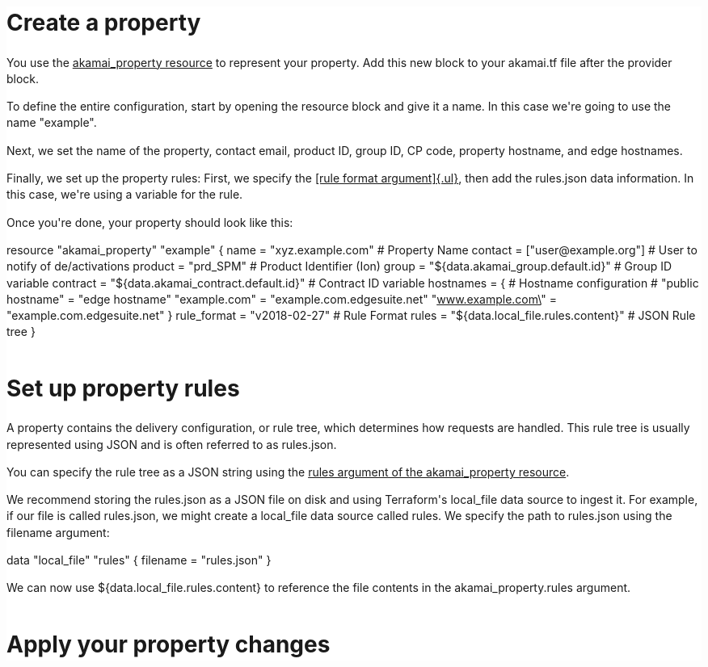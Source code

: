 Create a property
=================

You use the [akamai_property
resource](https://registry.terraform.io/docs/providers/akamai/r/property)
to represent your property. Add this new block to your akamai.tf file
after the provider block.

To define the entire configuration, start by opening the resource block
and give it a name. In this case we're going to use the name
\"example\".

Next, we set the name of the property, contact email, product ID, group
ID, CP code, property hostname, and edge hostnames.

Finally, we set up the property rules: First, we specify the [[rule
format
argument]{.ul}](https://registry.terraform.io/docs/providers/akamai/r/property#rule_format),
then add the rules.json data information. In this case, we're using a
variable for the rule.

Once you're done, your property should look like this:

resource \"akamai_property\" \"example\" { name = \"xyz.example.com\" \#
Property Name contact = \[\"user\@example.org\"\] \# User to notify of
de/activations product = \"prd_SPM\" \# Product Identifier (Ion) group =
\"\${data.akamai_group.default.id}\" \# Group ID variable contract =
\"\${data.akamai_contract.default.id}\" \# Contract ID variable
hostnames = { \# Hostname configuration \# \"public hostname\" = \"edge
hostname\" \"example.com\" = \"example.com.edgesuite.net\"
\"www.example.com\" = \"example.com.edgesuite.net\" } rule_format =
\"v2018-02-27\" \# Rule Format rules =
\"\${data.local_file.rules.content}\" \# JSON Rule tree }

Set up property rules
=====================

A property contains the delivery configuration, or rule tree, which
determines how requests are handled. This rule tree is usually
represented using JSON and is often referred to as rules.json.

You can specify the rule tree as a JSON string using the [rules argument
of the akamai_property
resource](https://registry.terraform.io/docs/providers/akamai/r/property#rules).

We recommend storing the rules.json as a JSON file on disk and using
Terraform's local_file data source to ingest it. For example, if our
file is called rules.json, we might create a local_file data source
called rules. We specify the path to rules.json using the filename
argument:

data \"local_file\" \"rules\" { filename = \"rules.json\" }

We can now use \${data.local_file.rules.content} to reference the file
contents in the akamai_property.rules argument.

Apply your property changes
===========================
